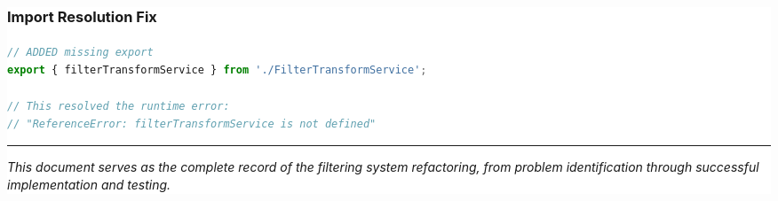 ### Import Resolution Fix
```javascript
// ADDED missing export
export { filterTransformService } from './FilterTransformService';

// This resolved the runtime error:
// "ReferenceError: filterTransformService is not defined"
```

---

*This document serves as the complete record of the filtering system refactoring, from problem identification through successful implementation and testing.* 